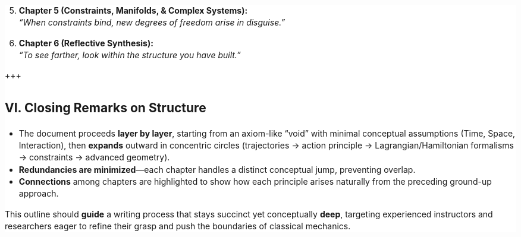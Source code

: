 5. **Chapter 5 (Constraints, Manifolds, & Complex Systems):**  
   *“When constraints bind, new degrees of freedom arise in disguise.”*  

6. **Chapter 6 (Reflective Synthesis):**  
   *“To see farther, look within the structure you have built.”*

+++

## VI. Closing Remarks on Structure

- The document proceeds **layer by layer**, starting from an axiom-like “void” with minimal conceptual assumptions (Time, Space, Interaction), then **expands** outward in concentric circles (trajectories → action principle → Lagrangian/Hamiltonian formalisms → constraints → advanced geometry).  
- **Redundancies are minimized**—each chapter handles a distinct conceptual jump, preventing overlap.  
- **Connections** among chapters are highlighted to show how each principle arises naturally from the preceding ground-up approach.  

This outline should **guide** a writing process that stays succinct yet conceptually **deep**, targeting experienced instructors and researchers eager to refine their grasp and push the boundaries of classical mechanics.


